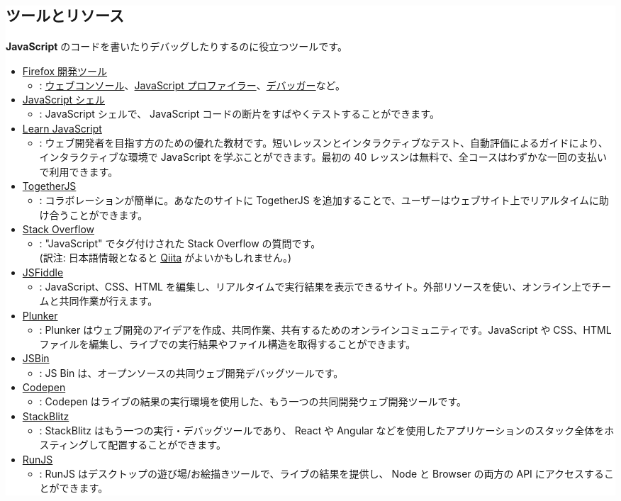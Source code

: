 ## ツールとリソース

**JavaScript** のコードを書いたりデバッグしたりするのに役立つツールです。

- [Firefox 開発ツール](/ja/docs/Tools)
  - : [ウェブコンソール](/ja/docs/Tools/Web_Console)、[JavaScript プロファイラー](/ja/docs/Tools/Performance)、[デバッガー](/ja/docs/Tools/Debugger)など。
- [JavaScript シェル](/ja/docs/Web/JavaScript/Shells)
  - : JavaScript シェルで、 JavaScript コードの断片をすばやくテストすることができます。
- [Learn JavaScript](https://learnjavascript.online/)
  - : ウェブ開発者を目指す方のための優れた教材です。短いレッスンとインタラクティブなテスト、自動評価によるガイドにより、インタラクティブな環境で JavaScript を学ぶことができます。最初の 40 レッスンは無料で、全コースはわずかな一回の支払いで利用できます。
- [TogetherJS](https://togetherjs.com/)
  - : コラボレーションが簡単に。あなたのサイトに TogetherJS を追加することで、ユーザーはウェブサイト上でリアルタイムに助け合うことができます。
- [Stack Overflow](https://stackoverflow.com/questions/tagged/javascript)
  - : "JavaScript" でタグ付けされた Stack Overflow の質問です。<br>(訳注: 日本語情報となると <a href="https://qiita.com/tags/JavaScript">Qiita</a> がよいかもしれません。)
- [JSFiddle](https://jsfiddle.net/)
  - : JavaScript、CSS、HTML を編集し、リアルタイムで実行結果を表示できるサイト。外部リソースを使い、オンライン上でチームと共同作業が行えます。
- [Plunker](https://plnkr.co/)
  - : Plunker はウェブ開発のアイデアを作成、共同作業、共有するためのオンラインコミュニティです。JavaScript や CSS、HTML ファイルを編集し、ライブでの実行結果やファイル構造を取得することができます。
- [JSBin](https://jsbin.com/)
  - : JS Bin は、オープンソースの共同ウェブ開発デバッグツールです。
- [Codepen](https://codepen.io/)
  - : Codepen はライブの結果の実行環境を使用した、もう一つの共同開発ウェブ開発ツールです。
- [StackBlitz](https://stackblitz.com/)
  - : StackBlitz はもう一つの実行・デバッグツールであり、 React や Angular などを使用したアプリケーションのスタック全体をホスティングして配置することができます。
- [RunJS](https://runjs.app/)
  - : RunJS はデスクトップの遊び場/お絵描きツールで、ライブの結果を提供し、 Node と Browser の両方の API にアクセスすることができます。

